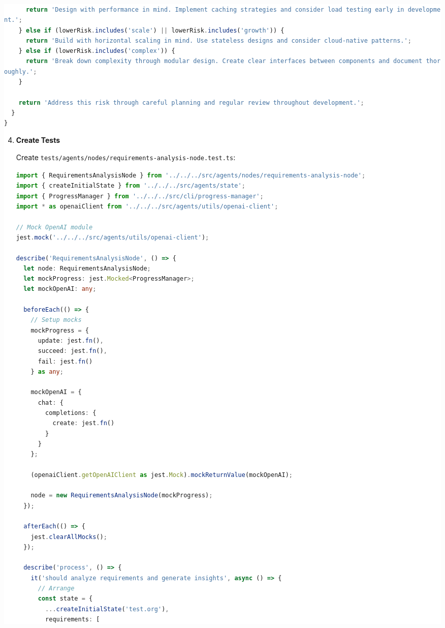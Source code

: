    ```typescript
         return 'Design with performance in mind. Implement caching strategies and consider load testing early in development.';
       } else if (lowerRisk.includes('scale') || lowerRisk.includes('growth')) {
         return 'Build with horizontal scaling in mind. Use stateless designs and consider cloud-native patterns.';
       } else if (lowerRisk.includes('complex')) {
         return 'Break down complexity through modular design. Create clear interfaces between components and document thoroughly.';
       }
       
       return 'Address this risk through careful planning and regular review throughout development.';
     }
   }
   ```

4. **Create Tests**

   Create `tests/agents/nodes/requirements-analysis-node.test.ts`:
   ```typescript
   import { RequirementsAnalysisNode } from '../../../src/agents/nodes/requirements-analysis-node';
   import { createInitialState } from '../../../src/agents/state';
   import { ProgressManager } from '../../../src/cli/progress-manager';
   import * as openaiClient from '../../../src/agents/utils/openai-client';
   
   // Mock OpenAI module
   jest.mock('../../../src/agents/utils/openai-client');
   
   describe('RequirementsAnalysisNode', () => {
     let node: RequirementsAnalysisNode;
     let mockProgress: jest.Mocked<ProgressManager>;
     let mockOpenAI: any;
     
     beforeEach(() => {
       // Setup mocks
       mockProgress = {
         update: jest.fn(),
         succeed: jest.fn(),
         fail: jest.fn()
       } as any;
       
       mockOpenAI = {
         chat: {
           completions: {
             create: jest.fn()
           }
         }
       };
       
       (openaiClient.getOpenAIClient as jest.Mock).mockReturnValue(mockOpenAI);
       
       node = new RequirementsAnalysisNode(mockProgress);
     });
     
     afterEach(() => {
       jest.clearAllMocks();
     });
     
     describe('process', () => {
       it('should analyze requirements and generate insights', async () => {
         // Arrange
         const state = {
           ...createInitialState('test.org'),
           requirements: [
   ```